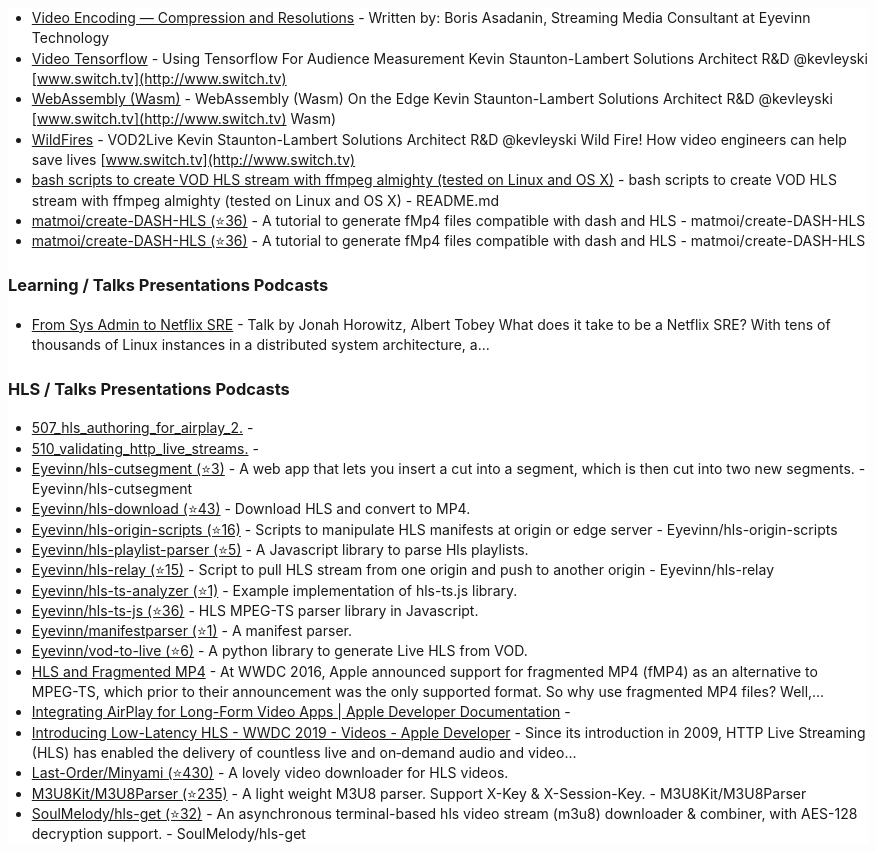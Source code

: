 *   [Video Encoding — Compression and Resolutions](https://medium.com/@eyevinntechnology/chessboard-for-beginners-video-encoding-compression-and-resolutions-bcefe04fa639)  - Written by: Boris Asadanin, Streaming Media Consultant at Eyevinn Technology
*   [Video Tensorflow](https://docs.google.com/presentation/d/1NAqYWmFOwxJEacZCuPLdX0mRNRFPFgeRbsm22EaxerU/edit?usp=sharing)  - Using Tensorflow For Audience Measurement Kevin Staunton-Lambert Solutions Architect R\&D @kevleyski [www.switch.tv](http://www.switch.tv)
*   [WebAssembly (Wasm)](https://docs.google.com/presentation/d/1sonEk2neNVBcy8EzieUjWCNzj5SXN7dk-unkR_lpl8k/edit?usp=sharing)  - WebAssembly (Wasm) On the Edge Kevin Staunton-Lambert Solutions Architect R\&D @kevleyski [www.switch.tv](http://www.switch.tv) Wasm)
*   [WildFires](https://docs.google.com/presentation/d/1yiVEOq2rvtFynP1tLdJj7pBWkAEiE9g8BMaoryxRVrk/edit?usp=sharing)  - VOD2Live Kevin Staunton-Lambert Solutions Architect R\&D @kevleyski Wild Fire! How video engineers can help save lives [www.switch.tv](http://www.switch.tv)
*   [bash scripts to create VOD HLS stream with ffmpeg almighty (tested on Linux and OS X)](https://gist.github.com/mrbar42/ae111731906f958b396f30906004b3fa)  - bash scripts to create VOD HLS stream with ffmpeg almighty (tested on Linux and OS X) - README.md
*   [matmoi/create-DASH-HLS (⭐36)](https://github.com/matmoi/create-DASH-HLS/)  - A tutorial to generate fMp4 files compatible with dash and HLS - matmoi/create-DASH-HLS
*   [matmoi/create-DASH-HLS (⭐36)](https://github.com/matmoi/create-DASH-HLS)  - A tutorial to generate fMp4 files compatible with dash and HLS - matmoi/create-DASH-HLS

### Learning / Talks Presentations Podcasts

*   [From Sys Admin to Netflix SRE](https://www.youtube.com/watch?v=lZI51YzIgVE)  - Talk by Jonah Horowitz, Albert Tobey What does it take to be a Netflix SRE? With tens of thousands of Linux instances in a distributed system architecture, a...

### HLS / Talks Presentations Podcasts

*   [507\_hls\_authoring\_for\_airplay\_2.](https://devstreaming-cdn.apple.com/videos/wwdc/2019/507fk9wyls0np6piwk/507/507_hls_authoring_for_airplay_2_video.pdf)  -
*   [510\_validating\_http\_live\_streams.](https://devstreaming-cdn.apple.com/videos/wwdc/2016/510ndmh9wkcvzneegv2/510/510_validating_http_live_streams.pdf)  -
*   [Eyevinn/hls-cutsegment (⭐3)](https://github.com/Eyevinn/hls-cutsegment)  - A web app that lets you insert a cut into a segment, which is then cut into two new segments. - Eyevinn/hls-cutsegment
*   [Eyevinn/hls-download (⭐43)](https://github.com/Eyevinn/hls-download)  - Download HLS and convert to MP4.
*   [Eyevinn/hls-origin-scripts (⭐16)](https://github.com/Eyevinn/hls-origin-scripts)  - Scripts to manipulate HLS manifests at origin or edge server - Eyevinn/hls-origin-scripts
*   [Eyevinn/hls-playlist-parser (⭐5)](https://github.com/Eyevinn/hls-playlist-parser)  - A Javascript library to parse Hls playlists.
*   [Eyevinn/hls-relay (⭐15)](https://github.com/Eyevinn/hls-relay)  - Script to pull HLS stream from one origin and push to another origin - Eyevinn/hls-relay
*   [Eyevinn/hls-ts-analyzer (⭐1)](https://github.com/Eyevinn/hls-ts-analyzer)  - Example implementation of hls-ts.js library.
*   [Eyevinn/hls-ts-js (⭐36)](https://github.com/Eyevinn/hls-ts-js)  - HLS MPEG-TS parser library in Javascript.
*   [Eyevinn/manifestparser (⭐1)](https://github.com/Eyevinn/manifestparser)  - A manifest parser.
*   [Eyevinn/vod-to-live (⭐6)](https://github.com/Eyevinn/vod-to-live)  - A python library to generate Live HLS from VOD.
*   [HLS and Fragmented MP4](https://hlsbook.net/hls-fragmented-mp4/)  - At WWDC 2016, Apple announced support for fragmented MP4 (fMP4) as an alternative to MPEG-TS, which prior to their announcement was the only supported format. So why use fragmented MP4 files? Well,…
*   [Integrating AirPlay for Long-Form Video Apps | Apple Developer Documentation](https://developer.apple.com/documentation/avfoundation/airplay_2/integrating_airplay_for_long-form_video_apps)  -
*   [Introducing Low-Latency HLS - WWDC 2019 - Videos - Apple Developer](https://developer.apple.com/videos/play/wwdc2019/502)  - Since its introduction in 2009, HTTP Live Streaming (HLS) has enabled the delivery of countless live and on‐demand audio and video...
*   [Last-Order/Minyami (⭐430)](https://github.com/Last-Order/Minyami)  - A lovely video downloader for HLS videos.
*   [M3U8Kit/M3U8Parser (⭐235)](https://github.com/M3U8Kit/M3U8Parser)  - A light weight M3U8 parser. Support X-Key & X-Session-Key. - M3U8Kit/M3U8Parser
*   [SoulMelody/hls-get (⭐32)](https://github.com/SoulMelody/hls-get)  - An asynchronous terminal-based hls video stream (m3u8) downloader & combiner, with AES-128 decryption support. - SoulMelody/hls-get